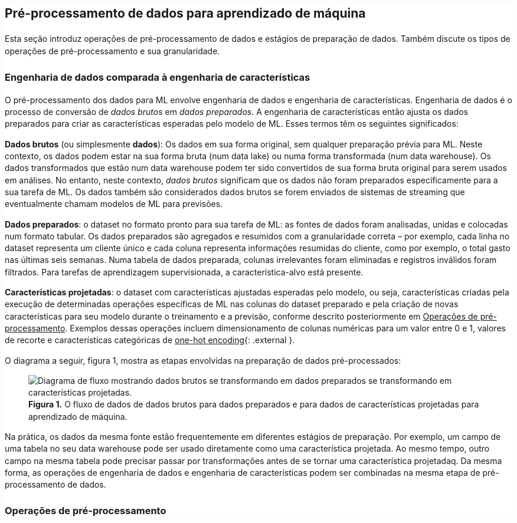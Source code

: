 ## Pré-processamento de dados para aprendizado de máquina

Esta seção introduz operações de pré-processamento de dados e estágios de preparação de dados. Também discute os tipos de operações de pré-processamento e sua granularidade.

### Engenharia de dados comparada à engenharia de características

O pré-processamento dos dados para ML envolve engenharia de dados e engenharia de características. Engenharia de dados é o processo de conversão de *dados brutos* em *dados preparados*. A engenharia de características então ajusta os dados preparados para criar as características esperadas pelo modelo de ML. Esses termos têm os seguintes significados:

**Dados brutos** (ou simplesmente **dados**): Os dados em sua forma original, sem qualquer preparação prévia para ML. Neste contexto, os dados podem estar na sua forma bruta (num data lake) ou numa forma transformada (num data warehouse). Os dados transformados que estão num data warehouse podem ter sido convertidos de sua forma bruta original para serem usados ​​em análises. No entanto, neste contexto, *dados brutos* significam que os dados não foram preparados especificamente para a sua tarefa de ML. Os dados também são considerados dados brutos se forem enviados de sistemas de streaming que eventualmente chamam modelos de ML para previsões.

**Dados preparados**: o dataset no formato pronto para sua tarefa de ML: as fontes de dados foram analisadas, unidas e colocadas num formato tabular. Os dados preparados são agregados e resumidos com a granularidade correta – por exemplo, cada linha no dataset representa um cliente único e cada coluna representa informações resumidas do cliente, como por exemplo, o total gasto nas últimas seis semanas. Numa tabela de dados preparada, colunas irrelevantes foram eliminadas e registros inválidos foram filtrados. Para tarefas de aprendizagem supervisionada, a característica-alvo está presente.

**Características projetadas**: o dataset com características ajustadas esperadas pelo modelo, ou seja, características criadas pela execução de determinadas operações específicas de ML nas colunas do dataset preparado e pela criação de novas características para seu modelo durante o treinamento e a previsão, conforme descrito posteriormente em [Operações de pré-processamento](#preprocessing_operations). Exemplos dessas operações incluem dimensionamento de colunas numéricas para um valor entre 0 e 1, valores de recorte e características categóricas de [one-hot encoding](https://developers.google.com/machine-learning/glossary/#one-hot_encoding){: .external }.

O diagrama a seguir, figura 1, mostra as etapas envolvidas na preparação de dados pré-processados:

<figure id="data-flow-raw-prepared-engineered-features">
  <img src="images/data-preprocessing-for-ml-with-tf-transform-data-preprocessing-flow.svg"
    alt="Diagrama de fluxo mostrando dados brutos se transformando em dados preparados se transformando em características projetadas.">
  <figcaption><b>Figura 1.</b> O fluxo de dados de dados brutos para dados preparados e para dados de características projetadas para aprendizado de máquina.</figcaption>
</figure>

Na prática, os dados da mesma fonte estão frequentemente em diferentes estágios de preparação. Por exemplo, um campo de uma tabela no seu data warehouse pode ser usado diretamente como uma característica projetada. Ao mesmo tempo, outro campo na mesma tabela pode precisar passar por transformações antes de se tornar uma característica projetadaq. Da mesma forma, as operações de engenharia de dados e engenharia de características podem ser combinadas na mesma etapa de pré-processamento de dados.

### Operações de pré-processamento
